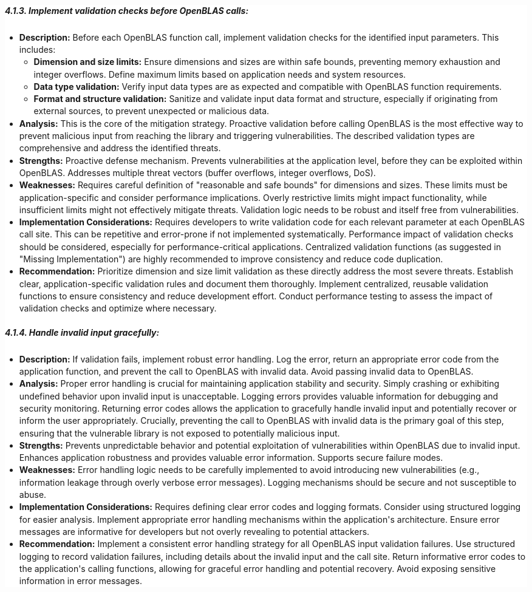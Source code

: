 ##### 4.1.3. Implement validation checks before OpenBLAS calls:

*   **Description:**  Before each OpenBLAS function call, implement validation checks for the identified input parameters. This includes:
    *   **Dimension and size limits:** Ensure dimensions and sizes are within safe bounds, preventing memory exhaustion and integer overflows. Define maximum limits based on application needs and system resources.
    *   **Data type validation:** Verify input data types are as expected and compatible with OpenBLAS function requirements.
    *   **Format and structure validation:** Sanitize and validate input data format and structure, especially if originating from external sources, to prevent unexpected or malicious data.
*   **Analysis:** This is the core of the mitigation strategy. Proactive validation before calling OpenBLAS is the most effective way to prevent malicious input from reaching the library and triggering vulnerabilities.  The described validation types are comprehensive and address the identified threats.
*   **Strengths:**  Proactive defense mechanism. Prevents vulnerabilities at the application level, before they can be exploited within OpenBLAS.  Addresses multiple threat vectors (buffer overflows, integer overflows, DoS).
*   **Weaknesses:**  Requires careful definition of "reasonable and safe bounds" for dimensions and sizes.  These limits must be application-specific and consider performance implications.  Overly restrictive limits might impact functionality, while insufficient limits might not effectively mitigate threats.  Validation logic needs to be robust and itself free from vulnerabilities.
*   **Implementation Considerations:**  Requires developers to write validation code for each relevant parameter at each OpenBLAS call site.  This can be repetitive and error-prone if not implemented systematically.  Performance impact of validation checks should be considered, especially for performance-critical applications.  Centralized validation functions (as suggested in "Missing Implementation") are highly recommended to improve consistency and reduce code duplication.
*   **Recommendation:**  Prioritize dimension and size limit validation as these directly address the most severe threats.  Establish clear, application-specific validation rules and document them thoroughly.  Implement centralized, reusable validation functions to ensure consistency and reduce development effort.  Conduct performance testing to assess the impact of validation checks and optimize where necessary.

##### 4.1.4. Handle invalid input gracefully:

*   **Description:** If validation fails, implement robust error handling. Log the error, return an appropriate error code from the application function, and prevent the call to OpenBLAS with invalid data. Avoid passing invalid data to OpenBLAS.
*   **Analysis:**  Proper error handling is crucial for maintaining application stability and security.  Simply crashing or exhibiting undefined behavior upon invalid input is unacceptable.  Logging errors provides valuable information for debugging and security monitoring.  Returning error codes allows the application to gracefully handle invalid input and potentially recover or inform the user appropriately.  Crucially, preventing the call to OpenBLAS with invalid data is the primary goal of this step, ensuring that the vulnerable library is not exposed to potentially malicious input.
*   **Strengths:**  Prevents unpredictable behavior and potential exploitation of vulnerabilities within OpenBLAS due to invalid input.  Enhances application robustness and provides valuable error information.  Supports secure failure modes.
*   **Weaknesses:**  Error handling logic needs to be carefully implemented to avoid introducing new vulnerabilities (e.g., information leakage through overly verbose error messages).  Logging mechanisms should be secure and not susceptible to abuse.
*   **Implementation Considerations:**  Requires defining clear error codes and logging formats.  Consider using structured logging for easier analysis.  Implement appropriate error handling mechanisms within the application's architecture.  Ensure error messages are informative for developers but not overly revealing to potential attackers.
*   **Recommendation:**  Implement a consistent error handling strategy for all OpenBLAS input validation failures.  Use structured logging to record validation failures, including details about the invalid input and the call site.  Return informative error codes to the application's calling functions, allowing for graceful error handling and potential recovery.  Avoid exposing sensitive information in error messages.
